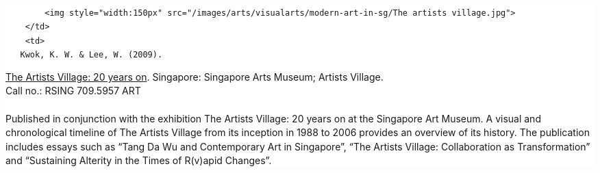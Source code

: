             <img style="width:150px" src="/images/arts/visualarts/modern-art-in-sg/The artists village.jpg">
        </td>
        <td>
       Kwok, K. W. & Lee, W. (2009). 
<a href="https://eservice.nlb.gov.sg/item_holding.aspx?bid=13688137">The Artists Village: 20 years on</a>. Singapore: Singapore Arts Museum; Artists Village. 
<br>Call no.: RSING 709.5957 ART
<br>
<br>
      Published in conjunction with the exhibition The Artists Village: 20 years on at the Singapore Art Museum. A visual and chronological timeline of The Artists Village from its inception in 1988 to 2006 provides an overview of its history. The publication includes essays such as “Tang Da Wu and Contemporary Art in Singapore”, “The Artists Village: Collaboration as Transformation” and “Sustaining Alterity in the Times of R(v)apid Changes”. 
        </td>
    </tr>
	 <tr>
        <td>
